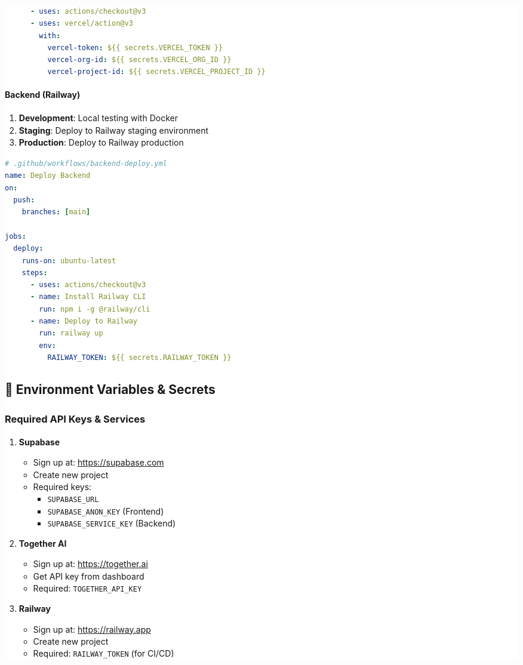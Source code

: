 ```yaml
      - uses: actions/checkout@v3
      - uses: vercel/action@v3
        with:
          vercel-token: ${{ secrets.VERCEL_TOKEN }}
          vercel-org-id: ${{ secrets.VERCEL_ORG_ID }}
          vercel-project-id: ${{ secrets.VERCEL_PROJECT_ID }}
```

#### Backend (Railway)
1. **Development**: Local testing with Docker
2. **Staging**: Deploy to Railway staging environment
3. **Production**: Deploy to Railway production

```yaml
# .github/workflows/backend-deploy.yml
name: Deploy Backend
on:
  push:
    branches: [main]

jobs:
  deploy:
    runs-on: ubuntu-latest
    steps:
      - uses: actions/checkout@v3
      - name: Install Railway CLI
        run: npm i -g @railway/cli
      - name: Deploy to Railway
        run: railway up
        env:
          RAILWAY_TOKEN: ${{ secrets.RAILWAY_TOKEN }}
```

## 🔑 Environment Variables & Secrets

### Required API Keys & Services

1. **Supabase**
   - Sign up at: https://supabase.com
   - Create new project
   - Required keys:
     - `SUPABASE_URL`
     - `SUPABASE_ANON_KEY` (Frontend)
     - `SUPABASE_SERVICE_KEY` (Backend)

2. **Together AI**
   - Sign up at: https://together.ai
   - Get API key from dashboard
   - Required: `TOGETHER_API_KEY`

3. **Railway**
   - Sign up at: https://railway.app
   - Create new project
   - Required: `RAILWAY_TOKEN` (for CI/CD)
